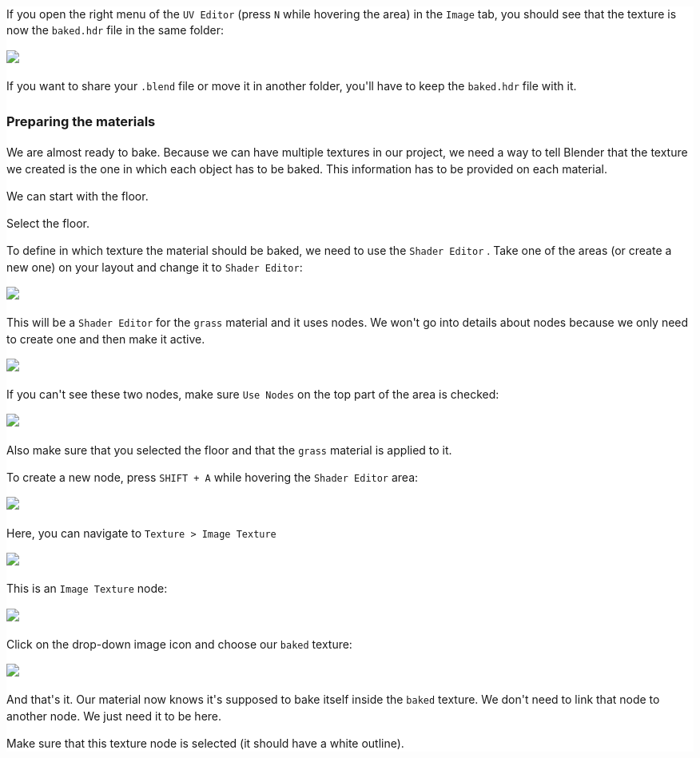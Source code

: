 If you open the right menu of the `UV Editor` (press `N` while hovering the area) in the `Image` tab, you should see that the texture is now the `baked.hdr` file in the same folder:

![](https://threejs-journey.com/assets/lessons/35/073.png)

If you want to share your `.blend` file or move it in another folder, you'll have to keep the `baked.hdr` file with it.

### Preparing the materials[](https://threejs-journey.com/lessons/baking-and-exporting-the-scene#preparing-the-materials)

We are almost ready to bake. Because we can have multiple textures in our project, we need a way to tell Blender that the texture we created is the one in which each object has to be baked. This information has to be provided on each material.

We can start with the floor.

Select the floor.

To define in which texture the material should be baked, we need to use the `Shader Editor` . Take one of the areas (or create a new one) on your layout and change it to `Shader Editor`:

![](https://threejs-journey.com/assets/lessons/35/074.png)

This will be a `Shader Editor` for the `grass` material and it uses nodes. We won't go into details about nodes because we only need to create one and then make it active.

![](https://threejs-journey.com/assets/lessons/35/075.png)

If you can't see these two nodes, make sure `Use Nodes` on the top part of the area is checked:

![](https://threejs-journey.com/assets/lessons/35/076.png)

Also make sure that you selected the floor and that the `grass` material is applied to it.

To create a new node, press `SHIFT + A` while hovering the `Shader Editor` area:

![](https://threejs-journey.com/assets/lessons/35/077.png)

Here, you can navigate to `Texture > Image Texture`

![](https://threejs-journey.com/assets/lessons/35/078.png)

This is an `Image Texture` node:

![](https://threejs-journey.com/assets/lessons/35/079.png)

Click on the drop-down image icon and choose our `baked` texture:

![](https://threejs-journey.com/assets/lessons/35/080.png)

And that's it. Our material now knows it's supposed to bake itself inside the `baked` texture. We don't need to link that node to another node. We just need it to be here.

Make sure that this texture node is selected (it should have a white outline).
